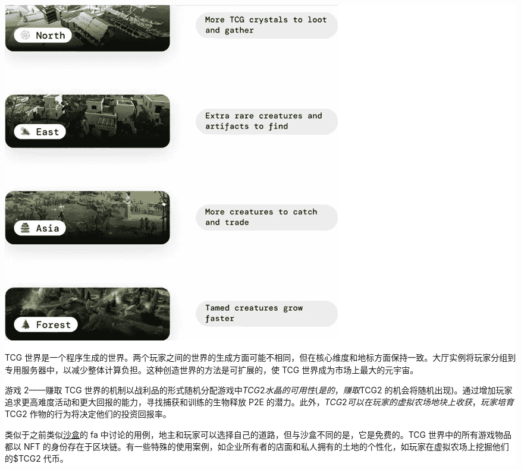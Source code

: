 ![](img/b2cce2aee1e3d802a32b213ff80d053c.png)

TCG 世界是一个程序生成的世界。两个玩家之间的世界的生成方面可能不相同，但在核心维度和地标方面保持一致。大厅实例将玩家分组到专用服务器中，以减少整体计算负担。这种创造世界的方法是可扩展的，使 TCG 世界成为市场上最大的元宇宙。

游戏 2——赚取 TCG 世界的机制以战利品的形式随机分配游戏中$TCG2 水晶的可用性(是的，赚取$TCG2 的机会将随机出现)。通过增加玩家追求更高难度活动和更大回报的能力，寻找捕获和训练的生物释放 P2E 的潜力。此外，$TCG2 可以在玩家的虚拟农场地块上收获，玩家培育$TCG2 作物的行为将决定他们的投资回报率。

类似于之前类似[沙盒](/coinmonks/more-alternate-realities-than-grains-of-sand-sandbox-fundamental-analysis-762bcb9a3863)的 fa 中讨论的用例，地主和玩家可以选择自己的道路，但与沙盒不同的是，它是免费的。TCG 世界中的所有游戏物品都以 NFT 的身份存在于区块链。有一些特殊的使用案例，如企业所有者的店面和私人拥有的土地的个性化，如玩家在虚拟农场上挖掘他们的$TCG2 代币。
